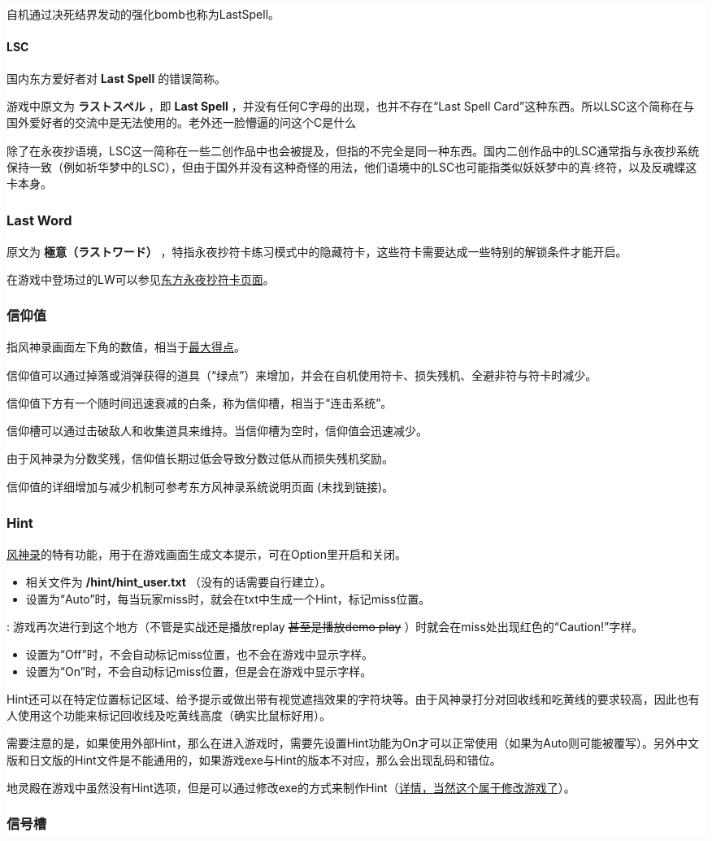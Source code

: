 自机通过决死结界发动的强化bomb也称为LastSpell。
  

#### LSC
  
国内东方爱好者对 **Last Spell** 的错误简称。  

游戏中原文为 **ラストスペル** ，即 **Last Spell** ，并没有任何C字母的出现，也并不存在“Last Spell Card”这种东西。所以LSC这个简称在与国外爱好者的交流中是无法使用的。老外还一脸懵逼的问这个C是什么  

除了在永夜抄语境，LSC这一简称在一些二创作品中也会被提及，但指的不完全是同一种东西。国内二创作品中的LSC通常指与永夜抄系统保持一致（例如祈华梦中的LSC），但由于国外并没有这种奇怪的用法，他们语境中的LSC也可能指类似妖妖梦中的真·终符，以及反魂蝶这卡本身。
  

### Last Word
  
原文为 **極意（ラストワード）** ，特指永夜抄符卡练习模式中的隐藏符卡，这些符卡需要达成一些特别的解锁条件才能开启。  

在游戏中登场过的LW可以参见[东方永夜抄符卡页面](./东方永夜抄-Last_Word.md)。
  

### 信仰值
  
指风神录画面左下角的数值，相当于[最大得点](#最大得点)。  

信仰值可以通过掉落或消弹获得的道具（“绿点”）来增加，并会在自机使用符卡、损失残机、全避非符与符卡时减少。
  
  
信仰值下方有一个随时间迅速衰减的白条，称为信仰槽，相当于“连击系统”。  

信仰槽可以通过击破敌人和收集道具来维持。当信仰槽为空时，信仰值会迅速减少。
  
  
由于风神录为分数奖残，信仰值长期过低会导致分数过低从而损失残机奖励。  

信仰值的详细增加与减少机制可参考东方风神录系统说明页面 (未找到链接)。
  

### Hint
  
[风神录](./风神录.md)的特有功能，用于在游戏画面生成文本提示，可在Option里开启和关闭。
  

- 相关文件为 **/hint/hint_user.txt** （没有的话需要自行建立）。
- 设置为“Auto”时，每当玩家miss时，就会在txt中生成一个Hint，标记miss位置。

: 游戏再次进行到这个地方（不管是实战还是播放replay ~~甚至是播放demo play~~ ）时就会在miss处出现红色的“Caution!”字样。

- 设置为“Off”时，不会自动标记miss位置，也不会在游戏中显示字样。
- 设置为“On”时，不会自动标记miss位置，但是会在游戏中显示字样。

  
Hint还可以在特定位置标记区域、给予提示或做出带有视觉遮挡效果的字符块等。由于风神录打分对回收线和吃黄线的要求较高，因此也有人使用这个功能来标记回收线及吃黄线高度（确实比鼠标好用）。
  
  
需要注意的是，如果使用外部Hint，那么在进入游戏时，需要先设置Hint功能为On才可以正常使用（如果为Auto则可能被覆写）。另外中文版和日文版的Hint文件是不能通用的，如果游戏exe与Hint的版本不对应，那么会出现乱码和错位。
  
  
地灵殿在游戏中虽然没有Hint选项，但是可以通过修改exe的方式来制作Hint（[详情，当然这个属于修改游戏了](http://tieba.baidu.com/p/3628125349)）。
  

### 信号槽
  